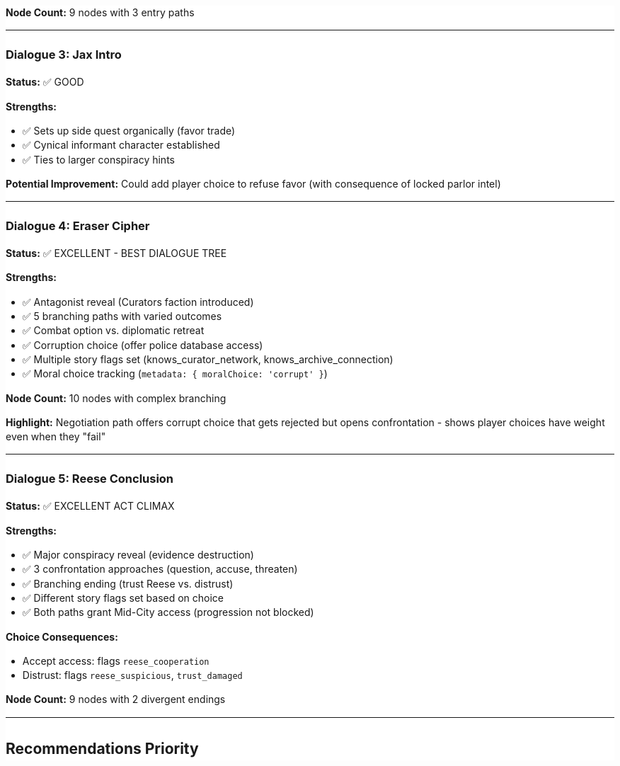 **Node Count:** 9 nodes with 3 entry paths

---

### Dialogue 3: Jax Intro
**Status:** ✅ GOOD

**Strengths:**
- ✅ Sets up side quest organically (favor trade)
- ✅ Cynical informant character established
- ✅ Ties to larger conspiracy hints

**Potential Improvement:** Could add player choice to refuse favor (with consequence of locked parlor intel)

---

### Dialogue 4: Eraser Cipher
**Status:** ✅ EXCELLENT - BEST DIALOGUE TREE

**Strengths:**
- ✅ Antagonist reveal (Curators faction introduced)
- ✅ 5 branching paths with varied outcomes
- ✅ Combat option vs. diplomatic retreat
- ✅ Corruption choice (offer police database access)
- ✅ Multiple story flags set (knows_curator_network, knows_archive_connection)
- ✅ Moral choice tracking (`metadata: { moralChoice: 'corrupt' }`)

**Node Count:** 10 nodes with complex branching

**Highlight:** Negotiation path offers corrupt choice that gets rejected but opens confrontation - shows player choices have weight even when they "fail"

---

### Dialogue 5: Reese Conclusion
**Status:** ✅ EXCELLENT ACT CLIMAX

**Strengths:**
- ✅ Major conspiracy reveal (evidence destruction)
- ✅ 3 confrontation approaches (question, accuse, threaten)
- ✅ Branching ending (trust Reese vs. distrust)
- ✅ Different story flags set based on choice
- ✅ Both paths grant Mid-City access (progression not blocked)

**Choice Consequences:**
- Accept access: flags `reese_cooperation`
- Distrust: flags `reese_suspicious`, `trust_damaged`

**Node Count:** 9 nodes with 2 divergent endings

---

## Recommendations Priority
